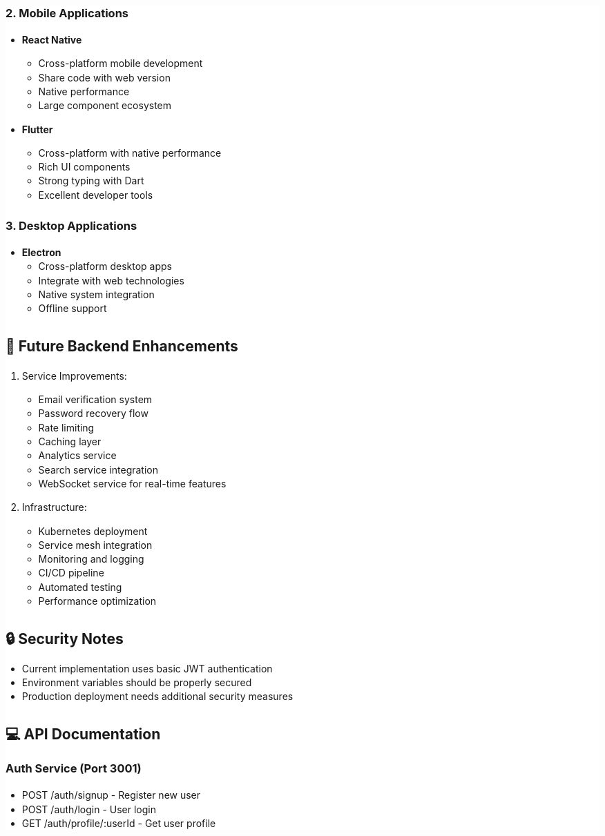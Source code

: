 ### 2. Mobile Applications
- **React Native**
  - Cross-platform mobile development
  - Share code with web version
  - Native performance
  - Large component ecosystem

- **Flutter**
  - Cross-platform with native performance
  - Rich UI components
  - Strong typing with Dart
  - Excellent developer tools

### 3. Desktop Applications
- **Electron**
  - Cross-platform desktop apps
  - Integrate with web technologies
  - Native system integration
  - Offline support

## 🔄 Future Backend Enhancements

1. Service Improvements:
   - Email verification system
   - Password recovery flow
   - Rate limiting
   - Caching layer
   - Analytics service
   - Search service integration
   - WebSocket service for real-time features

2. Infrastructure:
   - Kubernetes deployment
   - Service mesh integration
   - Monitoring and logging
   - CI/CD pipeline
   - Automated testing
   - Performance optimization

## 🔒 Security Notes

- Current implementation uses basic JWT authentication
- Environment variables should be properly secured
- Production deployment needs additional security measures

## 💻 API Documentation

### Auth Service (Port 3001)
- POST /auth/signup - Register new user
- POST /auth/login - User login
- GET /auth/profile/:userId - Get user profile
